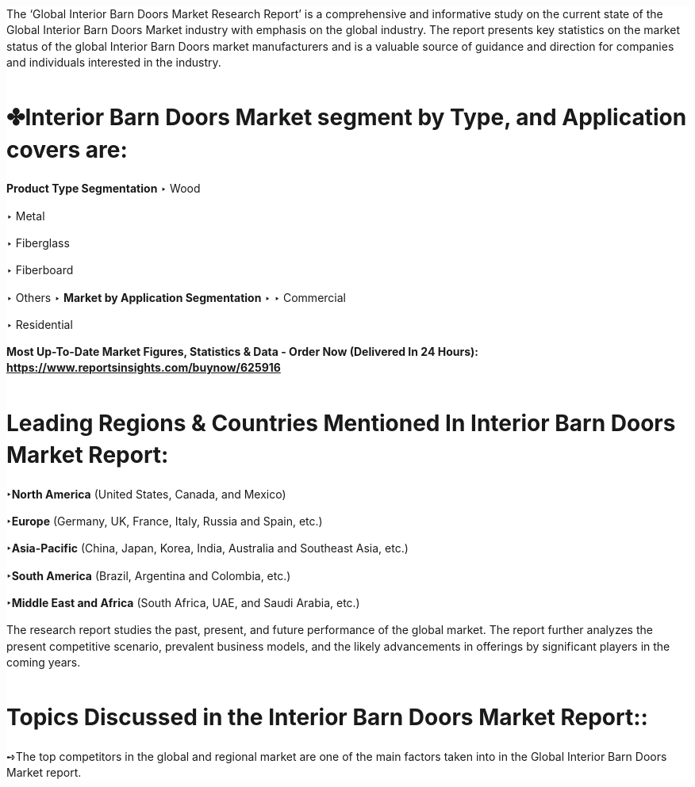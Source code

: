 The ‘Global Interior Barn Doors Market Research Report’ is a comprehensive and informative study on the current state of the Global Interior Barn Doors Market industry with emphasis on the global industry. The report presents key statistics on the market status of the global Interior Barn Doors market manufacturers and is a valuable source of guidance and direction for companies and individuals interested in the industry.

# <strong>✤Interior Barn Doors Market segment by Type, and Application covers are:</strong>

<strong>Product Type Segmentation</strong>
‣
Wood

‣ Metal

‣ Fiberglass

‣ Fiberboard

‣ Others
‣ 
<strong>Market by Application Segmentation</strong>
‣
‣  Commercial

‣ Residential

<strong>Most Up-To-Date Market Figures, Statistics & Data - Order Now (Delivered In 24 Hours): <a href=https://www.reportsinsights.com/buynow/625916>https://www.reportsinsights.com/buynow/625916</a></strong>

# <strong>Leading Regions &amp; Countries Mentioned In Interior Barn Doors Market Report:</strong>

<strong>‣North America</strong> (United States, Canada, and Mexico)

<strong>‣Europe</strong> (Germany, UK, France, Italy, Russia and Spain, etc.)

<strong>‣Asia-Pacific</strong> (China, Japan, Korea, India, Australia and Southeast Asia, etc.)

<strong>‣South America</strong> (Brazil, Argentina and Colombia, etc.)

<strong>‣Middle East and Africa</strong> (South Africa, UAE, and Saudi Arabia, etc.)

The research report studies the past, present, and future performance of the global market. The report further analyzes the present competitive scenario, prevalent business models, and the likely advancements in offerings by significant players in the coming years.

# <strong>Topics Discussed in the Interior Barn Doors Market Report::</strong>

➺The top competitors in the global and regional market are one of the main factors taken into in the Global Interior Barn Doors Market report.
